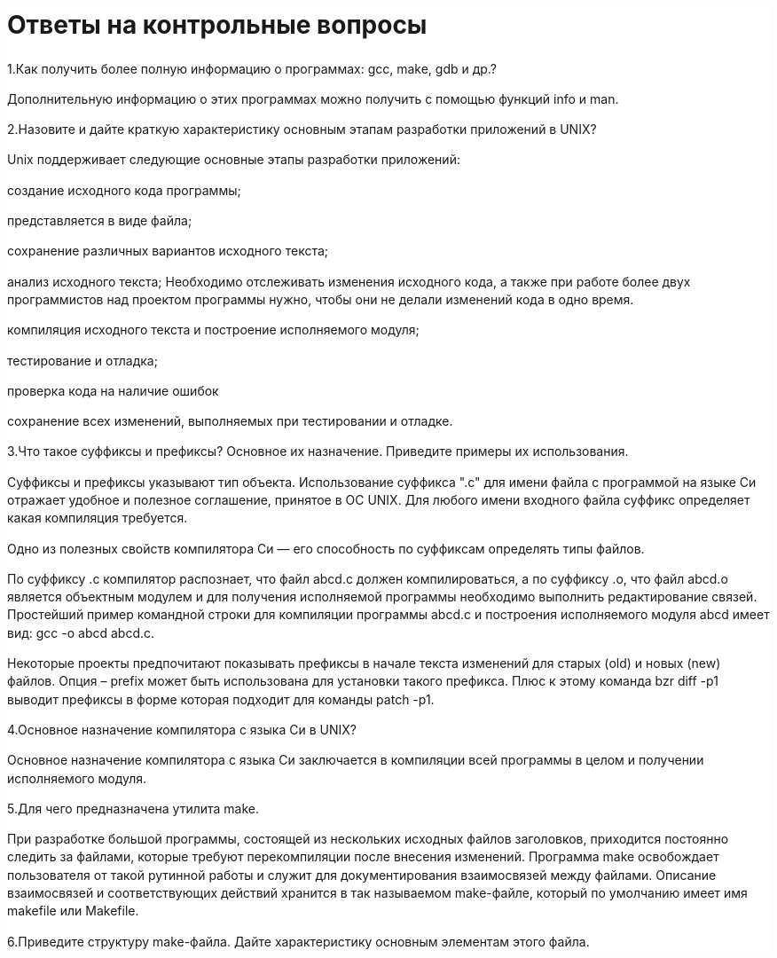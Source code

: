 # Ответы на контрольные вопросы

1.Как получить более полную информацию о программах: gcc, make, gdb и др.?

Дополнительную информацию о этих программах можно получить с помощью функций info и man.

2.Назовите и дайте краткую характеристику основным этапам разработки приложений в UNIX? 

Unix поддерживает следующие основные этапы разработки приложений:

создание исходного кода программы;

представляется в виде файла;

сохранение различных вариантов исходного текста;

анализ исходного текста; Необходимо отслеживать изменения исходного кода, а также при работе более двух программистов над проектом программы нужно, чтобы они не делали изменений кода в одно время.

компиляция исходного текста и построение исполняемого модуля;

тестирование и отладка;

проверка кода на наличие ошибок

сохранение всех изменений, выполняемых при тестировании и отладке.

3.Что такое суффиксы и префиксы? Основное их назначение. Приведите примеры их использования.

Суффиксы и префиксы указывают тип объекта.
Использование суффикса ".с" для имени файла с программой на языке Си отражает удобное и полезное соглашение, принятое в ОС UNIX. Для любого имени входного файла суффикс определяет какая компиляция требуется. 

Одно из полезных свойств компилятора Си — его способность по суффиксам определять типы файлов. 

По суффиксу .c компилятор распознает, что файл abcd.c должен компилироваться, а по суффиксу .o, что файл abcd.о является объектным модулем и для получения исполняемой программы необходимо выполнить редактирование связей. Простейший пример командной строки для компиляции программы abcd.c и построения исполняемого модуля abcd имеет вид: gcc -o abcd abcd.c. 

Некоторые проекты предпочитают показывать префиксы в начале текста изменений для старых (old) и новых (new) файлов.  Опция – prefix может быть использована для установки такого префикса. Плюс к этому команда bzr diff -p1 выводит префиксы в форме которая подходит для команды patch -p1.

4.Основное назначение компилятора с языка Си в UNIX?

Основное назначение компилятора с языка Си заключается в компиляции всей программы в целом и получении исполняемого модуля.

5.Для чего предназначена утилита make.

При разработке большой программы, состоящей из нескольких исходных файлов заголовков, приходится постоянно следить за файлами, которые требуют перекомпиляции после внесения изменений. Программа make освобождает пользователя от такой рутинной работы и служит для документирования взаимосвязей между файлами. Описание взаимосвязей и соответствующих действий хранится в так называемом make-файле, который по умолчанию имеет имя makefile или Makefile.

6.Приведите структуру make-файла. Дайте характеристику основным элементам этого файла.
